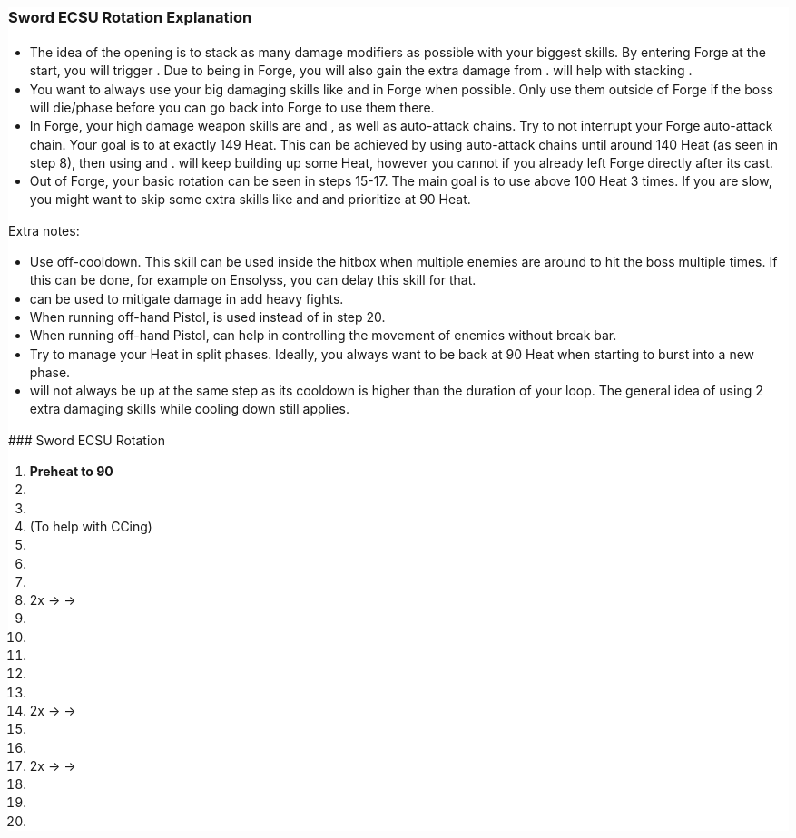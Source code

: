 <Divider text="Rotation/Skill Usage"/>

### Sword ECSU Rotation Explanation

- The idea of the opening is to stack as many damage modifiers as possible with your biggest skills. By entering Forge at the start, you will trigger <Trait name="Solar Focusing Lens"/>. Due to being in Forge, you will also gain the extra damage from <Trait name="Lasers Edge"/>. <Skill name="Grenade Barrage"/> will help with stacking <Trait name="Explosive Temper"/>.
- You want to always use your big damaging skills like <Skill name="Laser Disk"/> and <Skill name="Prime Light Beam"/> in Forge when possible. Only use them outside of Forge if the boss will die/phase before you can go back into Forge to use them there.
- In Forge, your high damage weapon skills are <Skill name="Corona Burst"/> and <Skill name="Photon Blitz"/>, as well as auto-attack chains. Try to not interrupt your Forge auto-attack chain. Your goal is to <Skill name="Deactivate Photon forge"/> at exactly 149 Heat. This can be achieved by using auto-attack chains until around 140 Heat (as seen in step 8), then using <Skill name="Corona Burst"/> and <Skill name="Deactivate Photon forge"/>. <Skill name="Corona Burst"/> will keep building up some Heat, however you cannot <Skill id="44386"/> if you already left Forge directly after its cast.
- Out of Forge, your basic rotation can be seen in steps 15-17. The main goal is to use <Skill name="Refraction Cutter"/> above 100 Heat 3 times. If you are slow, you might want to skip some extra skills like <Skill name="Poison Grenade"/> and <Skill name="Freeze Grenade"/> and prioritize <Skill name="Engage Photon Forge"/> at 90 Heat.

Extra notes:
- Use <Skill id="42163"/> off-cooldown. This skill can be used inside the hitbox when multiple enemies are around to hit the boss multiple times. If this can be done, for example on Ensolyss, you can delay this skill for that.
- <Skill id="5808"/> can be used to mitigate damage in add heavy fights.
- When running off-hand Pistol, <Skill name="Blowtorch"/> is used instead of <Skill name="Freeze Grenade"/> in step 20.
- When running off-hand Pistol, <Skill id="5830"/> can help in controlling the movement of enemies without break bar.
- Try to manage your Heat in split phases. Ideally, you always want to be back at 90 Heat when starting to burst into a new phase.
- <Skill name="Poison Grenade" profession="Engineer"/> will not always be up at the same step as its cooldown is higher than the duration of your loop. The general idea of using 2 extra damaging skills while cooling down still applies.

<Grid>
<GridItem sm="6">
### Sword ECSU Rotation

1.  **Preheat to 90**
2.  <Skill name="Laser Disk" profession="Engineer"/>
3.  <Skill name="engage Photon Forge" profession="Engineer"/>
4.  <Skill name="Prime light beam" profession="Engineer"/> (To help with CCing)
5.  <Skill name="Grenade Barrage" profession="Engineer"/>
6.  <Skill name="Corona Burst" profession="Engineer"/>
7.  <Skill name="Photon Blitz" profession="Engineer"/>
8.  2x <Skill name="Light Strike" profession="Engineer"/> -> <Skill name="Bright Slash" profession="Engineer"/> -> <Skill name="Flash Cutter" profession="Engineer"/>
9.  <Skill name="Corona Burst" profession="Engineer"/>
10. <Skill name="Deactivate Photon Forge" profession="Engineer"/>
11. <Skill name="Refraction Cutter" profession="Engineer"/>
12. <Skill name="Shrapnel Grenade" profession="Engineer"/>
13. <Skill name="Poison Grenade" profession="Engineer"/>
14. 2x <Skill name="Sun Edge" profession="Engineer"/> -> <Skill name="Sun Ripper" profession="Engineer"/> -> <Skill name="Gleam Saber" profession="Engineer"/>
15. <Skill name="Refraction Cutter" profession="Engineer"/>
16. <Skill name="Shrapnel Grenade" profession="Engineer"/>
17. 2x <Skill name="Sun Edge" profession="Engineer"/> -> <Skill name="Sun Ripper" profession="Engineer"/> -> <Skill name="Gleam Saber" profession="Engineer"/>
18. <Skill name="Refraction Cutter" profession="Engineer"/>
19. <Skill name="Shrapnel Grenade" profession="Engineer"/>
20. <Skill name="Freeze Grenade" profession="Engineer"/>